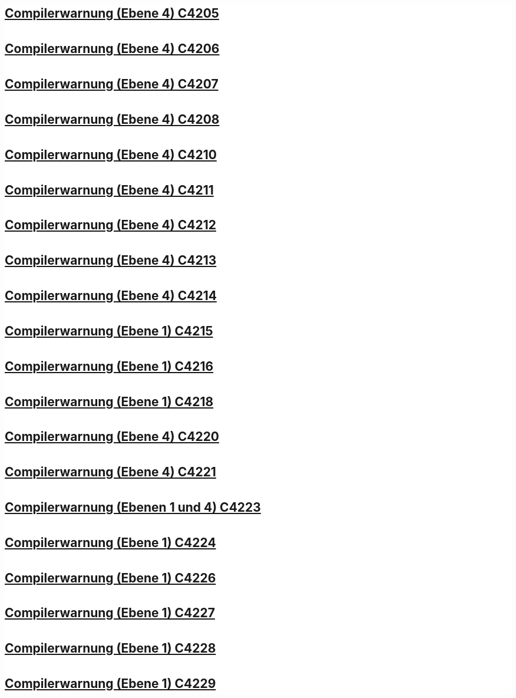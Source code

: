 ## [Compilerwarnung (Ebene 4) C4205](compiler-warning-level-4-c4205.md)
## [Compilerwarnung (Ebene 4) C4206](compiler-warning-level-4-c4206.md)
## [Compilerwarnung (Ebene 4) C4207](compiler-warning-level-4-c4207.md)
## [Compilerwarnung (Ebene 4) C4208](compiler-warning-level-4-c4208.md)
## [Compilerwarnung (Ebene 4) C4210](compiler-warning-level-4-c4210.md)
## [Compilerwarnung (Ebene 4) C4211](compiler-warning-level-4-c4211.md)
## [Compilerwarnung (Ebene 4) C4212](compiler-warning-level-4-c4212.md)
## [Compilerwarnung (Ebene 4) C4213](compiler-warning-level-4-c4213.md)
## [Compilerwarnung (Ebene 4) C4214](compiler-warning-level-4-c4214.md)
## [Compilerwarnung (Ebene 1) C4215](compiler-warning-level-1-c4215.md)
## [Compilerwarnung (Ebene 1) C4216](compiler-warning-level-1-c4216.md)
## [Compilerwarnung (Ebene 1) C4218](compiler-warning-level-1-c4218.md)
## [Compilerwarnung (Ebene 4) C4220](compiler-warning-level-4-c4220.md)
## [Compilerwarnung (Ebene 4) C4221](compiler-warning-level-4-c4221.md)
## [Compilerwarnung (Ebenen 1 und 4) C4223](compiler-warning-levels-1-and-4-c4223.md)
## [Compilerwarnung (Ebene 1) C4224](compiler-warning-level-1-c4224.md)
## [Compilerwarnung (Ebene 1) C4226](compiler-warning-level-1-c4226.md)
## [Compilerwarnung (Ebene 1) C4227](compiler-warning-level-1-c4227.md)
## [Compilerwarnung (Ebene 1) C4228](compiler-warning-level-1-c4228.md)
## [Compilerwarnung (Ebene 1) C4229](compiler-warning-level-1-c4229.md)